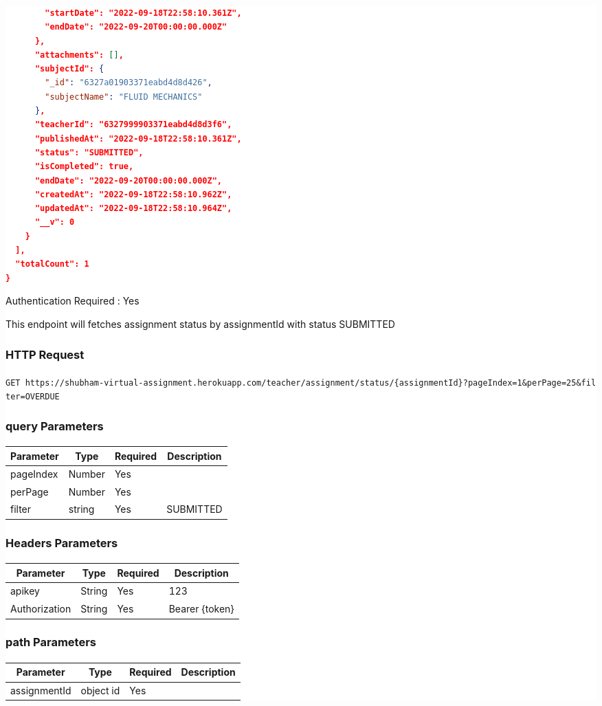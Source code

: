 ```json - response
        "startDate": "2022-09-18T22:58:10.361Z",
        "endDate": "2022-09-20T00:00:00.000Z"
      },
      "attachments": [],
      "subjectId": {
        "_id": "6327a01903371eabd4d8d426",
        "subjectName": "FLUID MECHANICS"
      },
      "teacherId": "6327999903371eabd4d8d3f6",
      "publishedAt": "2022-09-18T22:58:10.361Z",
      "status": "SUBMITTED",
      "isCompleted": true,
      "endDate": "2022-09-20T00:00:00.000Z",
      "createdAt": "2022-09-18T22:58:10.962Z",
      "updatedAt": "2022-09-18T22:58:10.964Z",
      "__v": 0
    }
  ],
  "totalCount": 1
}
```

Authentication Required : Yes

This endpoint will fetches assignment status by assignmentId with status SUBMITTED

### HTTP Request

`GET https://shubham-virtual-assignment.herokuapp.com/teacher/assignment/status/{assignmentId}?pageIndex=1&perPage=25&filter=OVERDUE`

### query Parameters

| Parameter | Type   | Required | Description |
| --------- | ------ | -------- | ----------- |
| pageIndex | Number | Yes      |             |
| perPage   | Number | Yes      |             |
| filter    | string | Yes      | SUBMITTED   |

### Headers Parameters

| Parameter     | Type   | Required | Description    |
| ------------- | ------ | -------- | -------------- |
| apikey        | String | Yes      | 123            |
| Authorization | String | Yes      | Bearer {token} |

### path Parameters

| Parameter    | Type      | Required | Description |
| ------------ | --------- | -------- | ----------- |
| assignmentId | object id | Yes      |             |
